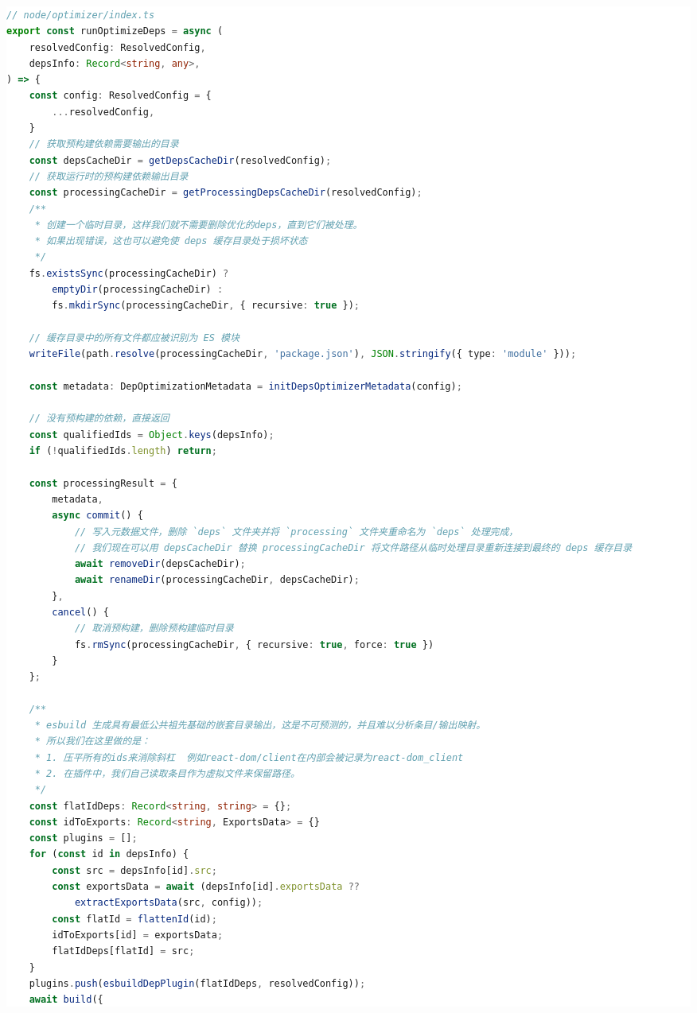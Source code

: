 ```typescript
// node/optimizer/index.ts
export const runOptimizeDeps = async (
    resolvedConfig: ResolvedConfig,
    depsInfo: Record<string, any>,
) => {
    const config: ResolvedConfig = {
        ...resolvedConfig,
    }
    // 获取预构建依赖需要输出的目录
    const depsCacheDir = getDepsCacheDir(resolvedConfig);
    // 获取运行时的预构建依赖输出目录
    const processingCacheDir = getProcessingDepsCacheDir(resolvedConfig);
    /**
     * 创建一个临时目录，这样我们就不需要删除优化的deps，直到它们被处理。
     * 如果出现错误，这也可以避免使 deps 缓存目录处于损坏状态
     */
    fs.existsSync(processingCacheDir) ?
        emptyDir(processingCacheDir) :
        fs.mkdirSync(processingCacheDir, { recursive: true });

    // 缓存目录中的所有文件都应被识别为 ES 模块
    writeFile(path.resolve(processingCacheDir, 'package.json'), JSON.stringify({ type: 'module' }));

    const metadata: DepOptimizationMetadata = initDepsOptimizerMetadata(config);

    // 没有预构建的依赖，直接返回
    const qualifiedIds = Object.keys(depsInfo);
    if (!qualifiedIds.length) return;

    const processingResult = {
        metadata,
        async commit() {
            // 写入元数据文件，删除 `deps` 文件夹并将 `processing` 文件夹重命名为 `deps` 处理完成，
            // 我们现在可以用 depsCacheDir 替换 processingCacheDir 将文件路径从临时处理目录重新连接到最终的 deps 缓存目录
            await removeDir(depsCacheDir);
            await renameDir(processingCacheDir, depsCacheDir);
        },
        cancel() {
            // 取消预构建，删除预构建临时目录
            fs.rmSync(processingCacheDir, { recursive: true, force: true })
        }
    };

    /**
     * esbuild 生成具有最低公共祖先基础的嵌套目录输出，这是不可预测的，并且难以分析条目/输出映射。
     * 所以我们在这里做的是：
     * 1. 压平所有的ids来消除斜杠  例如react-dom/client在内部会被记录为react-dom_client
     * 2. 在插件中，我们自己读取条目作为虚拟文件来保留路径。
     */
    const flatIdDeps: Record<string, string> = {};
    const idToExports: Record<string, ExportsData> = {}
    const plugins = [];
    for (const id in depsInfo) {
        const src = depsInfo[id].src;
        const exportsData = await (depsInfo[id].exportsData ??
            extractExportsData(src, config));
        const flatId = flattenId(id);
        idToExports[id] = exportsData;
        flatIdDeps[flatId] = src;
    }
    plugins.push(esbuildDepPlugin(flatIdDeps, resolvedConfig));
    await build({
```